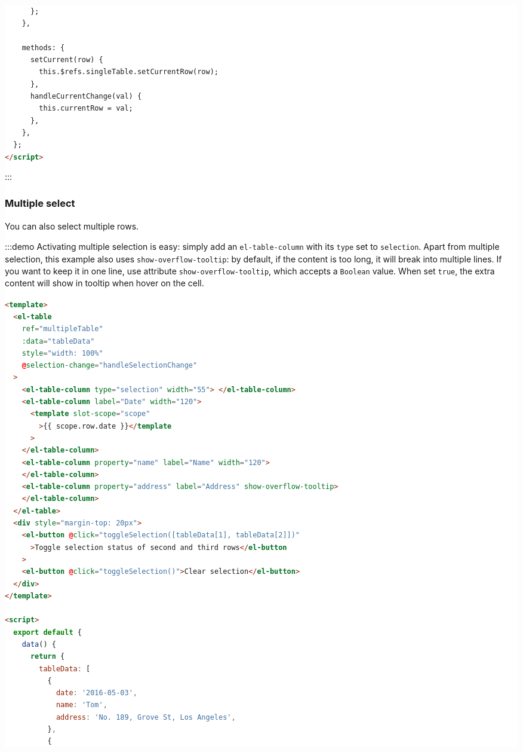 ```html
      };
    },

    methods: {
      setCurrent(row) {
        this.$refs.singleTable.setCurrentRow(row);
      },
      handleCurrentChange(val) {
        this.currentRow = val;
      },
    },
  };
</script>
```

:::

### Multiple select

You can also select multiple rows.

:::demo Activating multiple selection is easy: simply add an `el-table-column` with its `type` set to `selection`. Apart from multiple selection, this example also uses `show-overflow-tooltip`: by default, if the content is too long, it will break into multiple lines. If you want to keep it in one line, use attribute `show-overflow-tooltip`, which accepts a `Boolean` value. When set `true`, the extra content will show in tooltip when hover on the cell.

```html
<template>
  <el-table
    ref="multipleTable"
    :data="tableData"
    style="width: 100%"
    @selection-change="handleSelectionChange"
  >
    <el-table-column type="selection" width="55"> </el-table-column>
    <el-table-column label="Date" width="120">
      <template slot-scope="scope"
        >{{ scope.row.date }}</template
      >
    </el-table-column>
    <el-table-column property="name" label="Name" width="120">
    </el-table-column>
    <el-table-column property="address" label="Address" show-overflow-tooltip>
    </el-table-column>
  </el-table>
  <div style="margin-top: 20px">
    <el-button @click="toggleSelection([tableData[1], tableData[2]])"
      >Toggle selection status of second and third rows</el-button
    >
    <el-button @click="toggleSelection()">Clear selection</el-button>
  </div>
</template>

<script>
  export default {
    data() {
      return {
        tableData: [
          {
            date: '2016-05-03',
            name: 'Tom',
            address: 'No. 189, Grove St, Los Angeles',
          },
          {
```